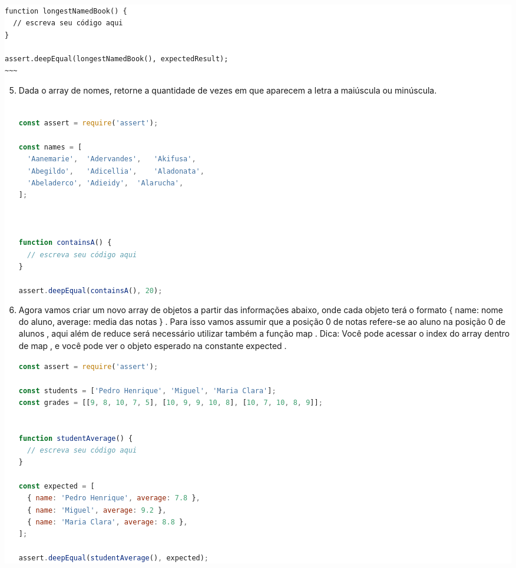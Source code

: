     function longestNamedBook() {
      // escreva seu código aqui
    }

    assert.deepEqual(longestNamedBook(), expectedResult);
    ~~~
5. Dada o array de nomes, retorne a quantidade de vezes em que aparecem a letra a maiúscula ou minúscula.
    ~~~js
    
    const assert = require('assert');

    const names = [
      'Aanemarie',  'Adervandes',   'Akifusa',
      'Abegildo',   'Adicellia',    'Aladonata',
      'Abeladerco', 'Adieidy',  'Alarucha',
    ];



    function containsA() {
      // escreva seu código aqui
    }

    assert.deepEqual(containsA(), 20);
    ~~~
6. Agora vamos criar um novo array de objetos a partir das informações abaixo, onde cada objeto terá o formato { name: nome do aluno, average: media das notas } . Para isso vamos assumir que a posição 0 de notas refere-se ao aluno na posição 0 de alunos , aqui além de reduce será necessário utilizar também a função map . Dica: Você pode acessar o index do array dentro de map , e você pode ver o objeto esperado na constante expected .
    ~~~js
    const assert = require('assert');

    const students = ['Pedro Henrique', 'Miguel', 'Maria Clara'];
    const grades = [[9, 8, 10, 7, 5], [10, 9, 9, 10, 8], [10, 7, 10, 8, 9]];


    function studentAverage() {
      // escreva seu código aqui
    }

    const expected = [
      { name: 'Pedro Henrique', average: 7.8 },
      { name: 'Miguel', average: 9.2 },
      { name: 'Maria Clara', average: 8.8 },
    ];

    assert.deepEqual(studentAverage(), expected);
    ~~~